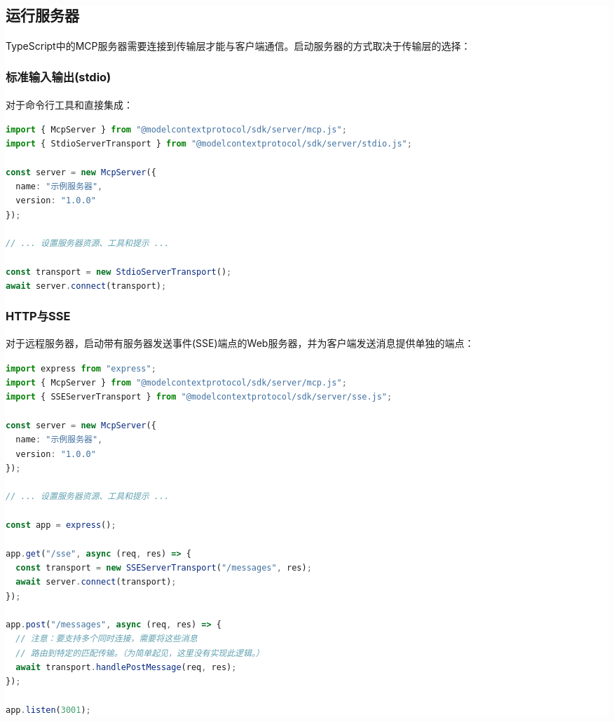 ## 运行服务器

TypeScript中的MCP服务器需要连接到传输层才能与客户端通信。启动服务器的方式取决于传输层的选择：

### 标准输入输出(stdio)

对于命令行工具和直接集成：

```typescript
import { McpServer } from "@modelcontextprotocol/sdk/server/mcp.js";
import { StdioServerTransport } from "@modelcontextprotocol/sdk/server/stdio.js";

const server = new McpServer({
  name: "示例服务器",
  version: "1.0.0"
});

// ... 设置服务器资源、工具和提示 ...

const transport = new StdioServerTransport();
await server.connect(transport);
```

### HTTP与SSE

对于远程服务器，启动带有服务器发送事件(SSE)端点的Web服务器，并为客户端发送消息提供单独的端点：

```typescript
import express from "express";
import { McpServer } from "@modelcontextprotocol/sdk/server/mcp.js";
import { SSEServerTransport } from "@modelcontextprotocol/sdk/server/sse.js";

const server = new McpServer({
  name: "示例服务器",
  version: "1.0.0"
});

// ... 设置服务器资源、工具和提示 ...

const app = express();

app.get("/sse", async (req, res) => {
  const transport = new SSEServerTransport("/messages", res);
  await server.connect(transport);
});

app.post("/messages", async (req, res) => {
  // 注意：要支持多个同时连接，需要将这些消息
  // 路由到特定的匹配传输。（为简单起见，这里没有实现此逻辑。）
  await transport.handlePostMessage(req, res);
});

app.listen(3001);
```
